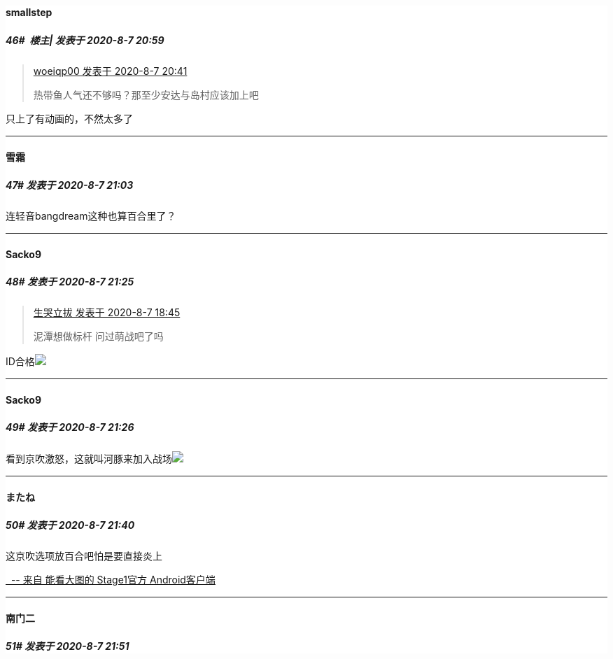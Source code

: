 ####  smallstep  
##### 46#         楼主| 发表于 2020-8-7 20:59


<blockquote><a href="httphttps://bbs.saraba1st.com/2b/forum.php?mod=redirect&amp;goto=findpost&amp;pid=48352946&amp;ptid=1953623" target="_blank">woeiqp00 发表于 2020-8-7 20:41</a>

热带鱼人气还不够吗？那至少安达与岛村应该加上吧</blockquote>
只上了有动画的，不然太多了


-----

####  雪霜  
##### 47#       发表于 2020-8-7 21:03


连轻音bangdream这种也算百合里了？


-----

####  Sacko9  
##### 48#       发表于 2020-8-7 21:25


<blockquote><a href="httphttps://bbs.saraba1st.com/2b/forum.php?mod=redirect&amp;goto=findpost&amp;pid=48351839&amp;ptid=1953623" target="_blank">生哭立拔 发表于 2020-8-7 18:45</a>

泥潭想做标杆 问过萌战吧了吗</blockquote>
ID合格<img src="https://static.saraba1st.com/image/smiley/face2017/067.png" referrerpolicy="no-referrer">


-----

####  Sacko9  
##### 49#       发表于 2020-8-7 21:26


看到京吹激怒，这就叫河豚来加入战场<img src="https://static.saraba1st.com/image/smiley/face2017/084.png" referrerpolicy="no-referrer">


-----

####  またね  
##### 50#       发表于 2020-8-7 21:40


这京吹选项放百合吧怕是要直接炎上

[  -- 来自 能看大图的 Stage1官方 Android客户端](https://www.coolapk.com/apk/140634)


-----

####  南门二  
##### 51#       发表于 2020-8-7 21:51
